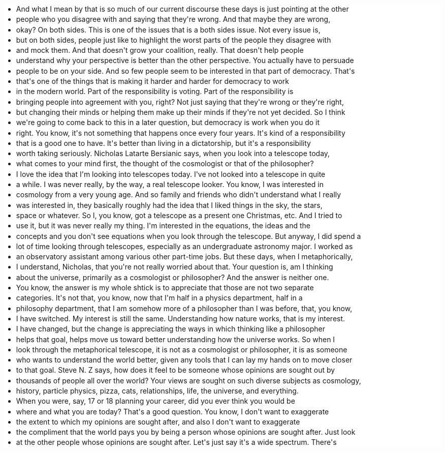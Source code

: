 *  And what I mean by that is so much of our current discourse these days is just pointing at the other
*  people who you disagree with and saying that they're wrong. And that maybe they are wrong,
*  okay? On both sides. This is one of the issues that is a both sides issue. Not every issue is,
*  but on both sides, people just like to highlight the worst parts of the people they disagree with
*  and mock them. And that doesn't grow your coalition, really. That doesn't help people
*  understand why your perspective is better than the other perspective. You actually have to persuade
*  people to be on your side. And so few people seem to be interested in that part of democracy. That's
*  that's one of the things that is making it harder and harder for democracy to work
*  in the modern world. Part of the responsibility is voting. Part of the responsibility is
*  bringing people into agreement with you, right? Not just saying that they're wrong or they're right,
*  but changing their minds or helping them make up their minds if they're not yet decided. So I think
*  we're going to come back to this in a later question, but democracy is work when you do it
*  right. You know, it's not something that happens once every four years. It's kind of a responsibility
*  that is a good one to have. It's better than living in a dictatorship, but it's a responsibility
*  worth taking seriously. Nicholas Latarte Bersianic says, when you look into a telescope today,
*  what comes to your mind first, the thought of the cosmologist or that of the philosopher?
*  I love the idea that I'm looking into telescopes today. I've not looked into a telescope in quite
*  a while. I was never really, by the way, a real telescope looker. You know, I was interested in
*  cosmology from a very young age. And so family and friends who didn't understand what I really
*  was interested in, they basically roughly had the idea that I liked things in the sky, the stars,
*  space or whatever. So I, you know, got a telescope as a present one Christmas, etc. And I tried to
*  use it, but it was never really my thing. I'm interested in the equations, the ideas and the
*  concepts and you don't see equations when you look through the telescope. But anyway, I did spend a
*  lot of time looking through telescopes, especially as an undergraduate astronomy major. I worked as
*  an observatory assistant among various other part-time jobs. But these days, when I metaphorically,
*  I understand, Nicholas, that you're not really worried about that. Your question is, am I thinking
*  about the universe, primarily as a cosmologist or philosopher? And the answer is neither one.
*  You know, the answer is my whole shtick is to appreciate that those are not two separate
*  categories. It's not that, you know, now that I'm half in a physics department, half in a
*  philosophy department, that I am somehow more of a philosopher than I was before, that, you know,
*  I have switched. My interest is still the same. Understanding how nature works, that is my interest.
*  I have changed, but the change is appreciating the ways in which thinking like a philosopher
*  helps that goal, helps move us toward better understanding how the universe works. So when I
*  look through the metaphorical telescope, it is not as a cosmologist or philosopher, it is as someone
*  who wants to understand the world better, given any tools that I can lay my hands on to move closer
*  to that goal. Steve N. Z says, how does it feel to be someone whose opinions are sought out by
*  thousands of people all over the world? Your views are sought on such diverse subjects as cosmology,
*  history, particle physics, pizza, cats, relationships, life, the universe, and everything.
*  When you were, say, 17 or 18 planning your career, did you ever think you would be
*  where and what you are today? That's a good question. You know, I don't want to exaggerate
*  the extent to which my opinions are sought after, and also I don't want to exaggerate
*  the compliment that the world pays you by being a person whose opinions are sought after. Just look
*  at the other people whose opinions are sought after. Let's just say it's a wide spectrum. There's